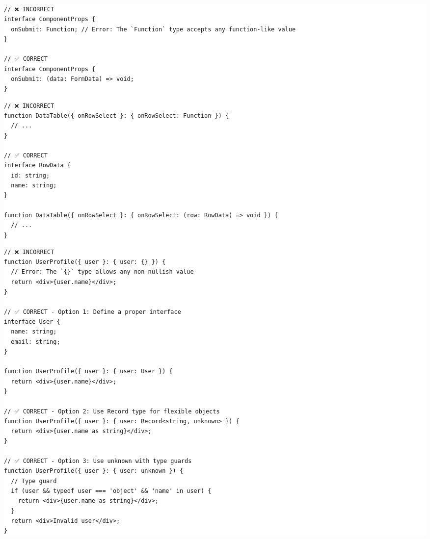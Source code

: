 ```tsx
// ❌ INCORRECT
interface ComponentProps {
  onSubmit: Function; // Error: The `Function` type accepts any function-like value
}

// ✅ CORRECT
interface ComponentProps {
  onSubmit: (data: FormData) => void;
}
```

```tsx
// ❌ INCORRECT
function DataTable({ onRowSelect }: { onRowSelect: Function }) {
  // ...
}

// ✅ CORRECT
interface RowData {
  id: string;
  name: string;
}

function DataTable({ onRowSelect }: { onRowSelect: (row: RowData) => void }) {
  // ...
}
```

```tsx
// ❌ INCORRECT
function UserProfile({ user }: { user: {} }) {
  // Error: The `{}` type allows any non-nullish value
  return <div>{user.name}</div>;
}

// ✅ CORRECT - Option 1: Define a proper interface
interface User {
  name: string;
  email: string;
}

function UserProfile({ user }: { user: User }) {
  return <div>{user.name}</div>;
}

// ✅ CORRECT - Option 2: Use Record type for flexible objects
function UserProfile({ user }: { user: Record<string, unknown> }) {
  return <div>{user.name as string}</div>;
}

// ✅ CORRECT - Option 3: Use unknown with type guards
function UserProfile({ user }: { user: unknown }) {
  // Type guard
  if (user && typeof user === 'object' && 'name' in user) {
    return <div>{user.name as string}</div>;
  }
  return <div>Invalid user</div>;
}
```
